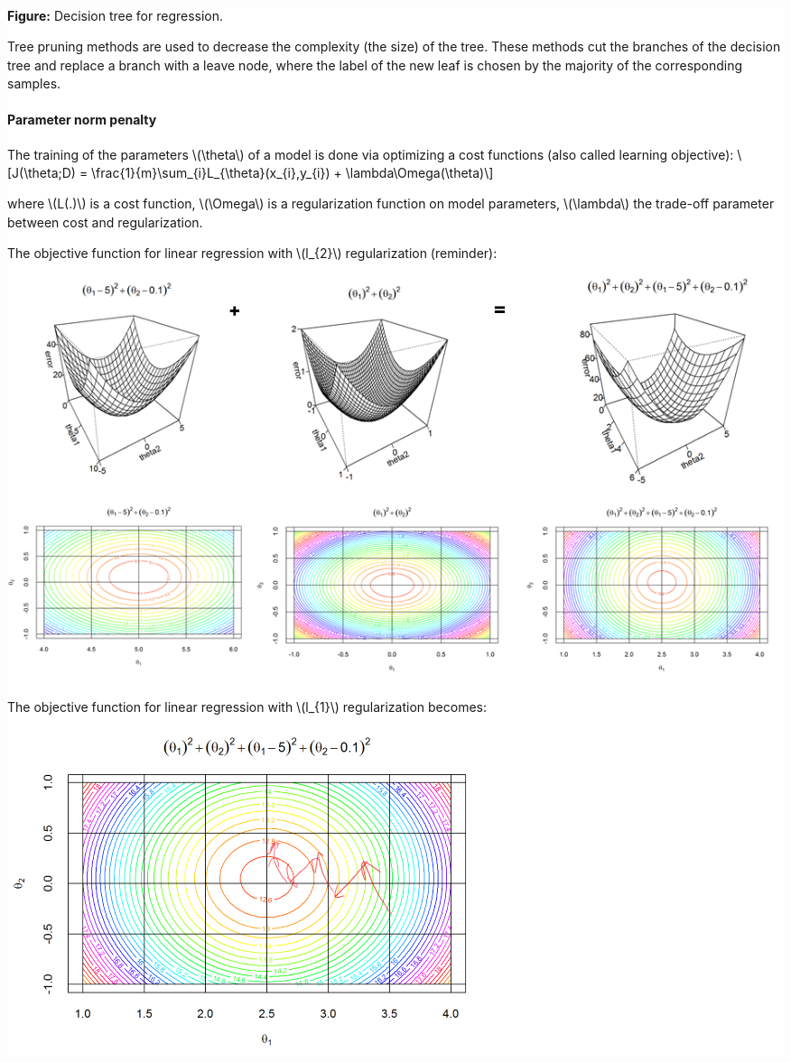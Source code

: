 **Figure:** Decision tree for regression.

Tree pruning methods are used to decrease the complexity (the size) of the tree. 
These methods cut the branches of the decision tree and replace a branch with a leave node, where the label of the new leaf is chosen by the majority of the corresponding samples.


#### Parameter norm penalty

The training of the parameters \\(\theta\\) of a model is done via optimizing a cost functions (also called learning objective):
\\[J(\theta;D) = \frac{1}{m}\sum_{i}L_{\theta}(x_{i},y_{i}) + \lambda\Omega(\theta)\\]

where \\(L(.)\\) is a cost function, \\(\Omega\\) is a regularization function on model parameters, \\(\lambda\\) the trade-off parameter between cost and regularization.

The objective function for linear regression with \\(l_{2}\\) regularization (reminder):

![reg9.png](./images/reg9.png)

The objective function for linear regression with \\(l_{1}\\) regularization becomes: 

![reg10.png](./images/reg10.png)
